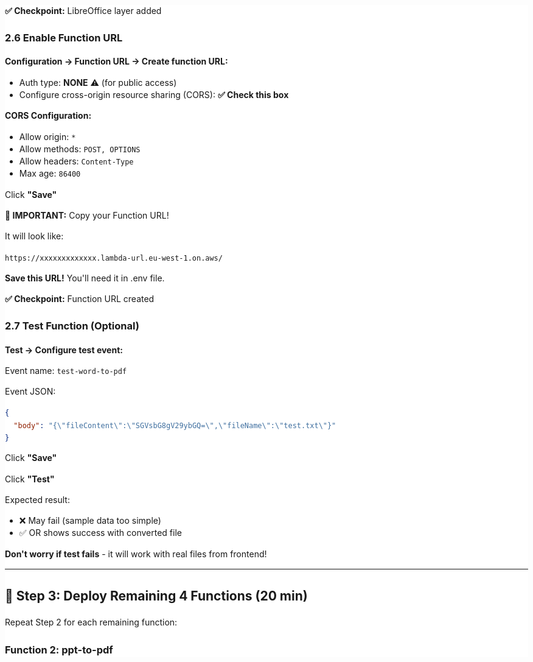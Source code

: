 **✅ Checkpoint:** LibreOffice layer added

### **2.6 Enable Function URL**

**Configuration → Function URL → Create function URL:**

- Auth type: **NONE** ⚠️ (for public access)
- Configure cross-origin resource sharing (CORS): **✅ Check this box**

**CORS Configuration:**
- Allow origin: `*`
- Allow methods: `POST, OPTIONS`
- Allow headers: `Content-Type`
- Max age: `86400`

Click **"Save"**

**🎉 IMPORTANT:** Copy your Function URL!

It will look like:
```
https://xxxxxxxxxxxxx.lambda-url.eu-west-1.on.aws/
```

**Save this URL!** You'll need it in .env file.

**✅ Checkpoint:** Function URL created

### **2.7 Test Function (Optional)**

**Test → Configure test event:**

Event name: `test-word-to-pdf`

Event JSON:
```json
{
  "body": "{\"fileContent\":\"SGVsbG8gV29ybGQ=\",\"fileName\":\"test.txt\"}"
}
```

Click **"Save"**

Click **"Test"**

Expected result:
- ❌ May fail (sample data too simple)
- ✅ OR shows success with converted file

**Don't worry if test fails** - it will work with real files from frontend!

---

## 🔁 **Step 3: Deploy Remaining 4 Functions (20 min)**

Repeat Step 2 for each remaining function:

### **Function 2: ppt-to-pdf**
